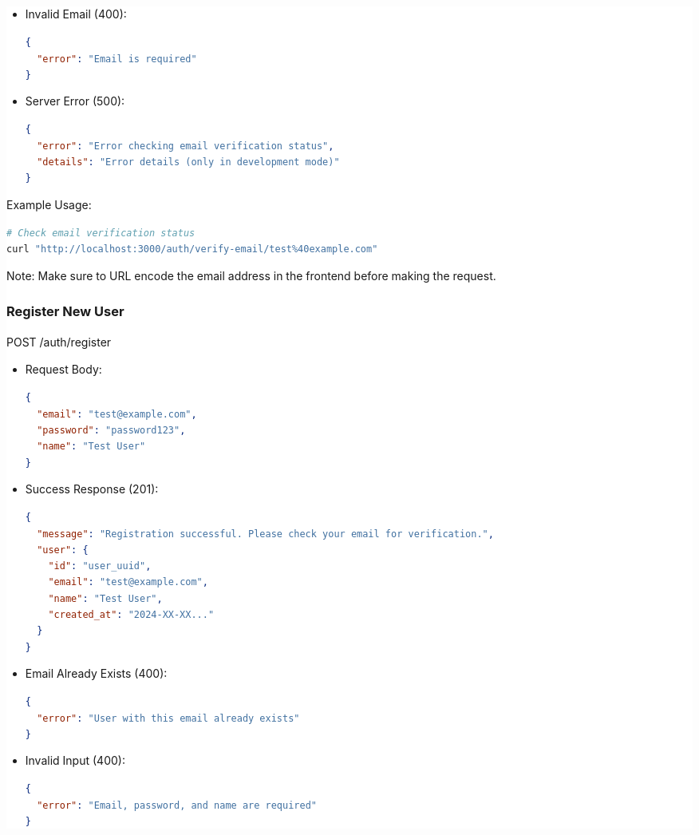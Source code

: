 - Invalid Email (400):
  ```json
  {
    "error": "Email is required"
  }
  ```

- Server Error (500):
  ```json
  {
    "error": "Error checking email verification status",
    "details": "Error details (only in development mode)"
  }
  ```

Example Usage:
```bash
# Check email verification status
curl "http://localhost:3000/auth/verify-email/test%40example.com"
```

Note: Make sure to URL encode the email address in the frontend before making the request. 

### Register New User
POST /auth/register

- Request Body:
  ```json
  {
    "email": "test@example.com",
    "password": "password123",
    "name": "Test User"
  }
  ```

- Success Response (201):
  ```json
  {
    "message": "Registration successful. Please check your email for verification.",
    "user": {
      "id": "user_uuid",
      "email": "test@example.com",
      "name": "Test User",
      "created_at": "2024-XX-XX..."
    }
  }
  ```

- Email Already Exists (400):
  ```json
  {
    "error": "User with this email already exists"
  }
  ```

- Invalid Input (400):
  ```json
  {
    "error": "Email, password, and name are required"
  }
  ```
